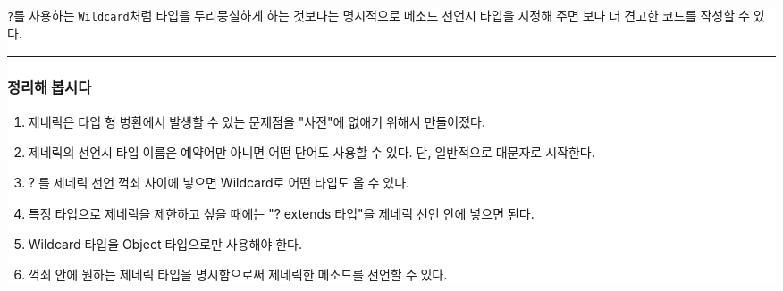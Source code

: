 `?`를 사용하는 `Wildcard`처럼 타입을 두리뭉실하게 하는 것보다는 명시적으로 메소드 선언시 타입을 지정해 주면 보다 더 견고한 코드를 작성할 수 있다.


---

### 정리해 봅시다

1. 제네릭은 타입 형 병환에서 발생할 수 있는 문제점을 "사전"에 없애기 위해서 만들어졌다.

2. 제네릭의 선언시 타입 이름은 예약어만 아니면 어떤 단어도 사용할 수 있다. 단, 일반적으로 대문자로 시작한다.

3. ? 를 제네릭 선언 꺽쇠 사이에 넣으면 Wildcard로 어떤 타입도 올 수 있다.

4. 특정 타입으로 제네릭을 제한하고 싶을 때에는 "? extends 타입"을 제네릭 선언 안에 넣으면 된다.

5. Wildcard 타입을 Object 타입으로만 사용해야 한다.

6. 꺽쇠 안에 원하는 제네릭 타입을 명시함으로써 제네릭한 메소드를 선언할 수 있다. 